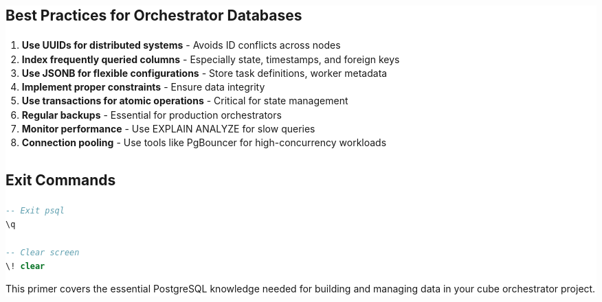 ## Best Practices for Orchestrator Databases

1. **Use UUIDs for distributed systems** - Avoids ID conflicts across nodes
2. **Index frequently queried columns** - Especially state, timestamps, and foreign keys
3. **Use JSONB for flexible configurations** - Store task definitions, worker metadata
4. **Implement proper constraints** - Ensure data integrity
5. **Use transactions for atomic operations** - Critical for state management
6. **Regular backups** - Essential for production orchestrators
7. **Monitor performance** - Use EXPLAIN ANALYZE for slow queries
8. **Connection pooling** - Use tools like PgBouncer for high-concurrency workloads

## Exit Commands

```sql
-- Exit psql
\q

-- Clear screen
\! clear
```

This primer covers the essential PostgreSQL knowledge needed for building and managing data in your cube orchestrator project.
